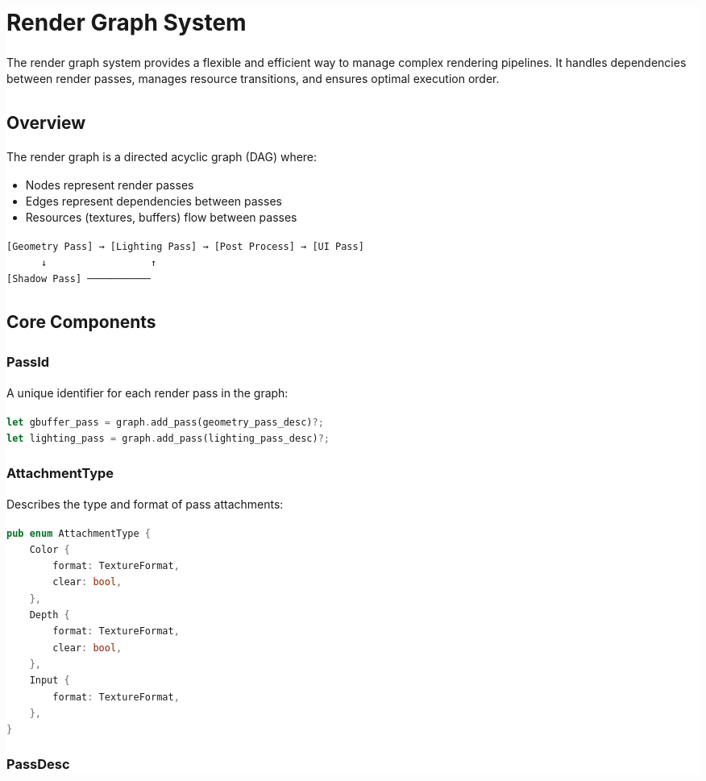 # Render Graph System

The render graph system provides a flexible and efficient way to manage complex rendering pipelines. It handles dependencies between render passes, manages resource transitions, and ensures optimal execution order.

## Overview

The render graph is a directed acyclic graph (DAG) where:

- Nodes represent render passes
- Edges represent dependencies between passes
- Resources (textures, buffers) flow between passes

```
[Geometry Pass] → [Lighting Pass] → [Post Process] → [UI Pass]
      ↓                  ↑
[Shadow Pass] ───────────
```

## Core Components

### PassId

A unique identifier for each render pass in the graph:

```rust
let gbuffer_pass = graph.add_pass(geometry_pass_desc)?;
let lighting_pass = graph.add_pass(lighting_pass_desc)?;
```

### AttachmentType

Describes the type and format of pass attachments:

```rust
pub enum AttachmentType {
    Color {
        format: TextureFormat,
        clear: bool,
    },
    Depth {
        format: TextureFormat,
        clear: bool,
    },
    Input {
        format: TextureFormat,
    },
}
```

### PassDesc
